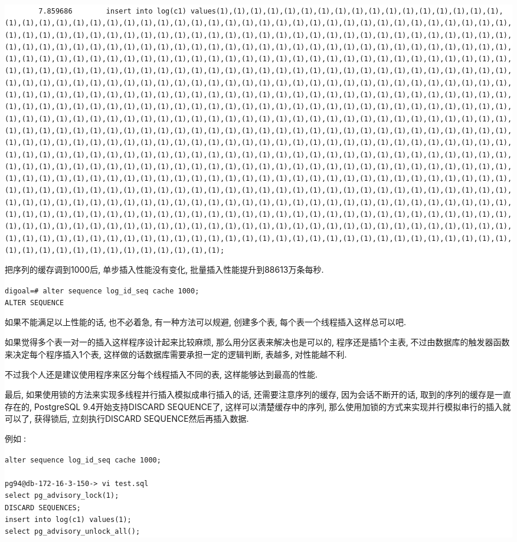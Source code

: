 ```  
        7.859686        insert into log(c1) values(1),(1),(1),(1),(1),(1),(1),(1),(1),(1),(1),(1),(1),(1),(1),(1),(1),(1),(1),(1),(1),(1),(1),(1),(1),(1),(1),(1),(1),(1),(1),(1),(1),(1),(1),(1),(1),(1),(1),(1),(1),(1),(1),(1),(1),(1),(1),(1),(1),(1),(1),(1),(1),(1),(1),(1),(1),(1),(1),(1),(1),(1),(1),(1),(1),(1),(1),(1),(1),(1),(1),(1),(1),(1),(1),(1),(1),(1),(1),(1),(1),(1),(1),(1),(1),(1),(1),(1),(1),(1),(1),(1),(1),(1),(1),(1),(1),(1),(1),(1),(1),(1),(1),(1),(1),(1),(1),(1),(1),(1),(1),(1),(1),(1),(1),(1),(1),(1),(1),(1),(1),(1),(1),(1),(1),(1),(1),(1),(1),(1),(1),(1),(1),(1),(1),(1),(1),(1),(1),(1),(1),(1),(1),(1),(1),(1),(1),(1),(1),(1),(1),(1),(1),(1),(1),(1),(1),(1),(1),(1),(1),(1),(1),(1),(1),(1),(1),(1),(1),(1),(1),(1),(1),(1),(1),(1),(1),(1),(1),(1),(1),(1),(1),(1),(1),(1),(1),(1),(1),(1),(1),(1),(1),(1),(1),(1),(1),(1),(1),(1),(1),(1),(1),(1),(1),(1),(1),(1),(1),(1),(1),(1),(1),(1),(1),(1),(1),(1),(1),(1),(1),(1),(1),(1),(1),(1),(1),(1),(1),(1),(1),(1),(1),(1),(1),(1),(1),(1),(1),(1),(1),(1),(1),(1),(1),(1),(1),(1),(1),(1),(1),(1),(1),(1),(1),(1),(1),(1),(1),(1),(1),(1),(1),(1),(1),(1),(1),(1),(1),(1),(1),(1),(1),(1),(1),(1),(1),(1),(1),(1),(1),(1),(1),(1),(1),(1),(1),(1),(1),(1),(1),(1),(1),(1),(1),(1),(1),(1),(1),(1),(1),(1),(1),(1),(1),(1),(1),(1),(1),(1),(1),(1),(1),(1),(1),(1),(1),(1),(1),(1),(1),(1),(1),(1),(1),(1),(1),(1),(1),(1),(1),(1),(1),(1),(1),(1),(1),(1),(1),(1),(1),(1),(1),(1),(1),(1),(1),(1),(1),(1),(1),(1),(1),(1),(1),(1),(1),(1),(1),(1),(1),(1),(1),(1),(1),(1),(1),(1),(1),(1),(1),(1),(1),(1),(1),(1),(1),(1),(1),(1),(1),(1),(1),(1),(1),(1),(1),(1),(1),(1),(1),(1),(1),(1),(1),(1),(1),(1),(1),(1),(1),(1),(1),(1),(1),(1),(1),(1),(1),(1),(1),(1),(1),(1),(1),(1),(1),(1),(1),(1),(1),(1),(1),(1),(1),(1),(1),(1),(1),(1),(1),(1),(1),(1),(1),(1),(1),(1),(1),(1),(1),(1),(1),(1),(1),(1),(1),(1),(1),(1),(1),(1),(1),(1),(1),(1),(1),(1),(1),(1),(1),(1),(1),(1),(1),(1),(1),(1),(1),(1),(1),(1),(1),(1),(1),(1),(1),(1),(1),(1),(1),(1),(1),(1),(1),(1),(1),(1),(1),(1),(1),(1),(1),(1),(1),(1),(1),(1),(1),(1),(1),(1),(1),(1),(1),(1),(1),(1),(1),(1),(1),(1),(1),(1),(1),(1),(1),(1),(1),(1),(1),(1),(1),(1),(1),(1),(1),(1),(1),(1),(1),(1),(1),(1),(1),(1),(1),(1),(1),(1),(1),(1),(1),(1),(1),(1),(1),(1),(1),(1),(1),(1),(1),(1),(1),(1),(1),(1),(1),(1),(1),(1),(1),(1),(1),(1),(1),(1),(1),(1),(1),(1),(1),(1),(1),(1),(1),(1),(1),(1),(1),(1),(1),(1),(1),(1),(1),(1),(1),(1),(1),(1),(1),(1),(1),(1),(1),(1),(1),(1);  
```  
  
把序列的缓存调到1000后, 单步插入性能没有变化, 批量插入性能提升到88613万条每秒.  
  
```  
digoal=# alter sequence log_id_seq cache 1000;  
ALTER SEQUENCE  
```  
  
如果不能满足以上性能的话, 也不必着急, 有一种方法可以规避, 创建多个表, 每个表一个线程插入这样总可以吧.  
  
如果觉得多个表一对一的插入这样程序设计起来比较麻烦, 那么用分区表来解决也是可以的, 程序还是插1个主表, 不过由数据库的触发器函数来决定每个程序插入1个表, 这样做的话数据库需要承担一定的逻辑判断, 表越多, 对性能越不利.  
  
不过我个人还是建议使用程序来区分每个线程插入不同的表, 这样能够达到最高的性能.   
  
最后, 如果使用锁的方法来实现多线程并行插入模拟成串行插入的话, 还需要注意序列的缓存, 因为会话不断开的话, 取到的序列的缓存是一直存在的, PostgreSQL 9.4开始支持DISCARD SEQUENCE了, 这样可以清楚缓存中的序列, 那么使用加锁的方式来实现并行模拟串行的插入就可以了, 获得锁后, 立刻执行DISCARD SEQUENCE然后再插入数据.   
  
例如 :   
  
```  
alter sequence log_id_seq cache 1000;  
  
pg94@db-172-16-3-150-> vi test.sql  
select pg_advisory_lock(1);  
DISCARD SEQUENCES;  
insert into log(c1) values(1);  
select pg_advisory_unlock_all();  
```  
  